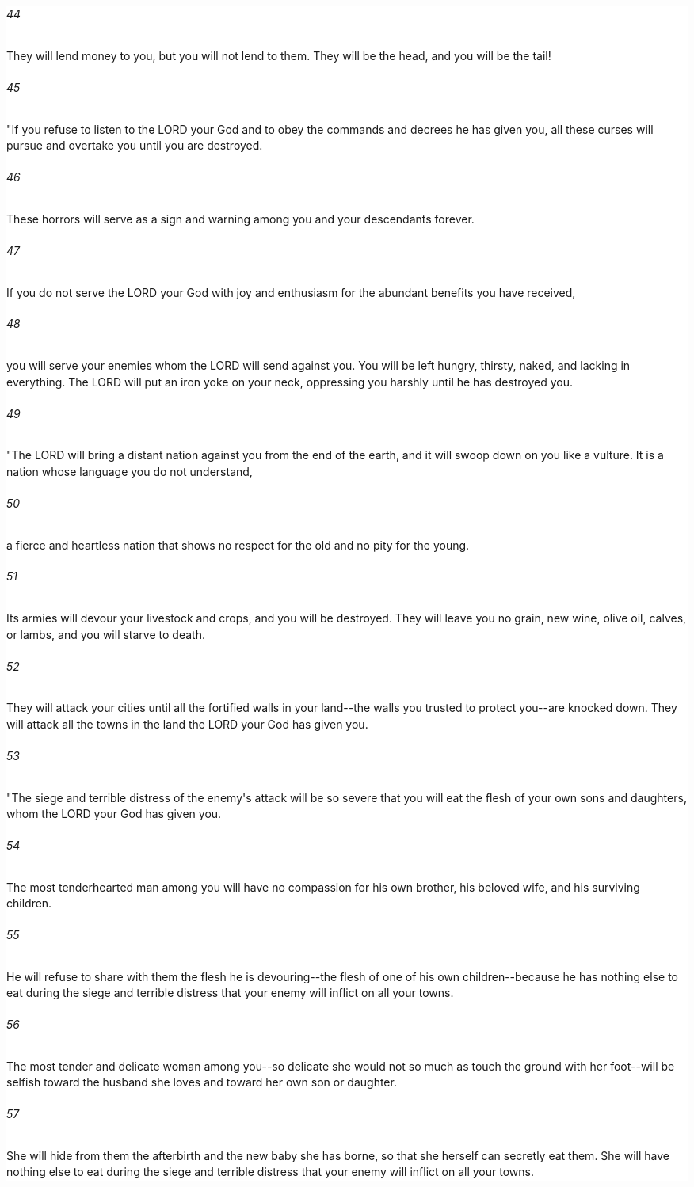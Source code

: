 ###### 44 
They will lend money to you, but you will not lend to them. They will be the head, and you will be the tail! 

###### 45 
"If you refuse to listen to the LORD your God and to obey the commands and decrees he has given you, all these curses will pursue and overtake you until you are destroyed. 

###### 46 
These horrors will serve as a sign and warning among you and your descendants forever. 

###### 47 
If you do not serve the LORD your God with joy and enthusiasm for the abundant benefits you have received, 

###### 48 
you will serve your enemies whom the LORD will send against you. You will be left hungry, thirsty, naked, and lacking in everything. The LORD will put an iron yoke on your neck, oppressing you harshly until he has destroyed you. 

###### 49 
"The LORD will bring a distant nation against you from the end of the earth, and it will swoop down on you like a vulture. It is a nation whose language you do not understand, 

###### 50 
a fierce and heartless nation that shows no respect for the old and no pity for the young. 

###### 51 
Its armies will devour your livestock and crops, and you will be destroyed. They will leave you no grain, new wine, olive oil, calves, or lambs, and you will starve to death. 

###### 52 
They will attack your cities until all the fortified walls in your land--the walls you trusted to protect you--are knocked down. They will attack all the towns in the land the LORD your God has given you. 

###### 53 
"The siege and terrible distress of the enemy's attack will be so severe that you will eat the flesh of your own sons and daughters, whom the LORD your God has given you. 

###### 54 
The most tenderhearted man among you will have no compassion for his own brother, his beloved wife, and his surviving children. 

###### 55 
He will refuse to share with them the flesh he is devouring--the flesh of one of his own children--because he has nothing else to eat during the siege and terrible distress that your enemy will inflict on all your towns. 

###### 56 
The most tender and delicate woman among you--so delicate she would not so much as touch the ground with her foot--will be selfish toward the husband she loves and toward her own son or daughter. 

###### 57 
She will hide from them the afterbirth and the new baby she has borne, so that she herself can secretly eat them. She will have nothing else to eat during the siege and terrible distress that your enemy will inflict on all your towns. 
